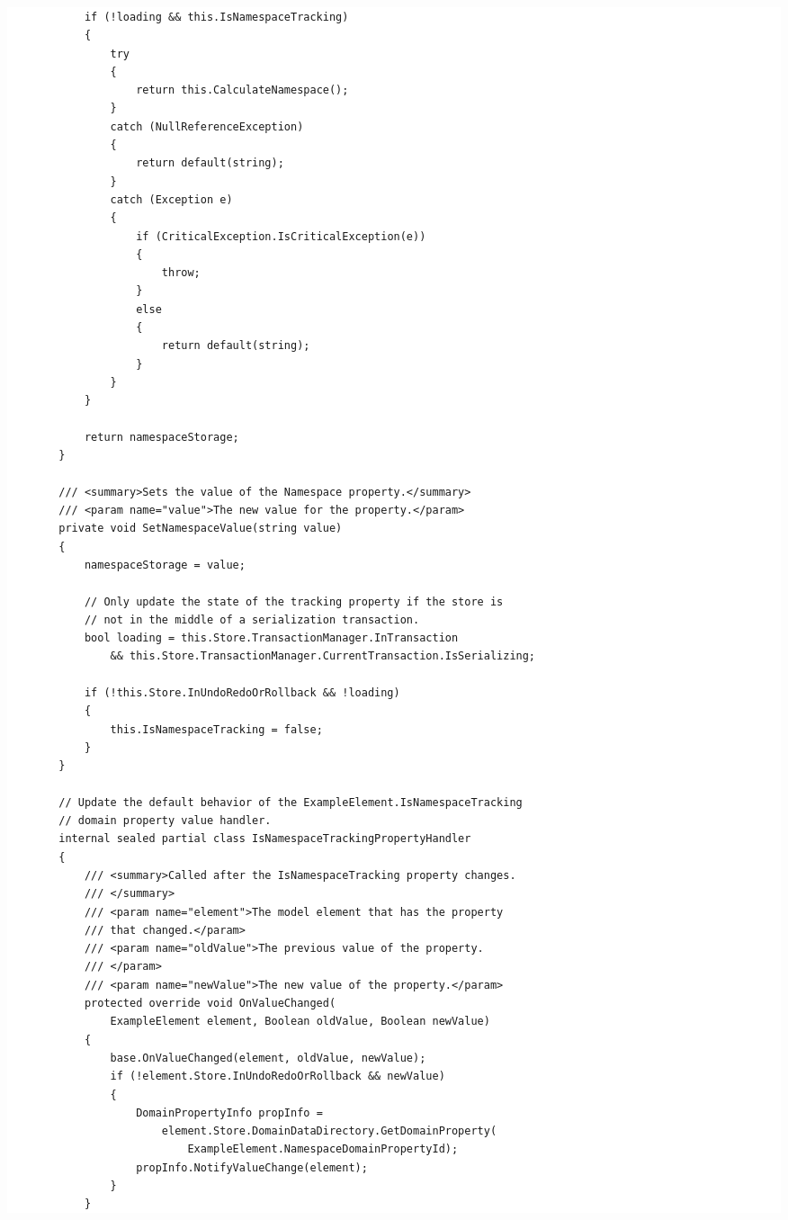                 if (!loading && this.IsNamespaceTracking)  
                {  
                    try  
                    {  
                        return this.CalculateNamespace();  
                    }  
                    catch (NullReferenceException)  
                    {  
                        return default(string);  
                    }  
                    catch (Exception e)  
                    {  
                        if (CriticalException.IsCriticalException(e))  
                        {  
                            throw;  
                        }  
                        else  
                        {  
                            return default(string);  
                        }  
                    }  
                }  
  
                return namespaceStorage;  
            }  
  
            /// <summary>Sets the value of the Namespace property.</summary>  
            /// <param name="value">The new value for the property.</param>  
            private void SetNamespaceValue(string value)  
            {  
                namespaceStorage = value;  
  
                // Only update the state of the tracking property if the store is  
                // not in the middle of a serialization transaction.  
                bool loading = this.Store.TransactionManager.InTransaction  
                    && this.Store.TransactionManager.CurrentTransaction.IsSerializing;  
  
                if (!this.Store.InUndoRedoOrRollback && !loading)  
                {  
                    this.IsNamespaceTracking = false;  
                }  
            }  
  
            // Update the default behavior of the ExampleElement.IsNamespaceTracking  
            // domain property value handler.  
            internal sealed partial class IsNamespaceTrackingPropertyHandler  
            {  
                /// <summary>Called after the IsNamespaceTracking property changes.  
                /// </summary>  
                /// <param name="element">The model element that has the property  
                /// that changed.</param>  
                /// <param name="oldValue">The previous value of the property.  
                /// </param>  
                /// <param name="newValue">The new value of the property.</param>  
                protected override void OnValueChanged(  
                    ExampleElement element, Boolean oldValue, Boolean newValue)  
                {  
                    base.OnValueChanged(element, oldValue, newValue);  
                    if (!element.Store.InUndoRedoOrRollback && newValue)  
                    {  
                        DomainPropertyInfo propInfo =  
                            element.Store.DomainDataDirectory.GetDomainProperty(  
                                ExampleElement.NamespaceDomainPropertyId);  
                        propInfo.NotifyValueChange(element);  
                    }  
                }  
